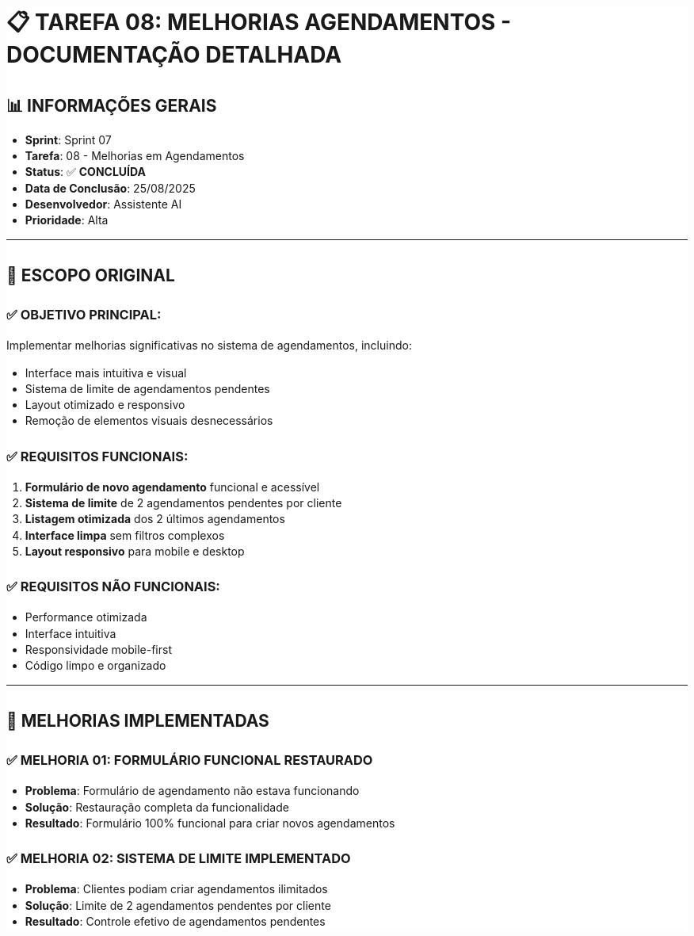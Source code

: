 # 📋 TAREFA 08: MELHORIAS AGENDAMENTOS - DOCUMENTAÇÃO DETALHADA

## 📊 **INFORMAÇÕES GERAIS**

- **Sprint**: Sprint 07
- **Tarefa**: 08 - Melhorias em Agendamentos
- **Status**: ✅ **CONCLUÍDA**
- **Data de Conclusão**: 25/08/2025
- **Desenvolvedor**: Assistente AI
- **Prioridade**: Alta

---

## 🎯 **ESCOPO ORIGINAL**

### **✅ OBJETIVO PRINCIPAL:**
Implementar melhorias significativas no sistema de agendamentos, incluindo:
- Interface mais intuitiva e visual
- Sistema de limite de agendamentos pendentes
- Layout otimizado e responsivo
- Remoção de elementos visuais desnecessários

### **✅ REQUISITOS FUNCIONAIS:**
1. **Formulário de novo agendamento** funcional e acessível
2. **Sistema de limite** de 2 agendamentos pendentes por cliente
3. **Listagem otimizada** dos 2 últimos agendamentos
4. **Interface limpa** sem filtros complexos
5. **Layout responsivo** para mobile e desktop

### **✅ REQUISITOS NÃO FUNCIONAIS:**
- Performance otimizada
- Interface intuitiva
- Responsividade mobile-first
- Código limpo e organizado

---

## 🚀 **MELHORIAS IMPLEMENTADAS**

### **✅ MELHORIA 01: FORMULÁRIO FUNCIONAL RESTAURADO**
- **Problema**: Formulário de agendamento não estava funcionando
- **Solução**: Restauração completa da funcionalidade
- **Resultado**: Formulário 100% funcional para criar novos agendamentos

### **✅ MELHORIA 02: SISTEMA DE LIMITE IMPLEMENTADO**
- **Problema**: Clientes podiam criar agendamentos ilimitados
- **Solução**: Limite de 2 agendamentos pendentes por cliente
- **Resultado**: Controle efetivo de agendamentos pendentes
